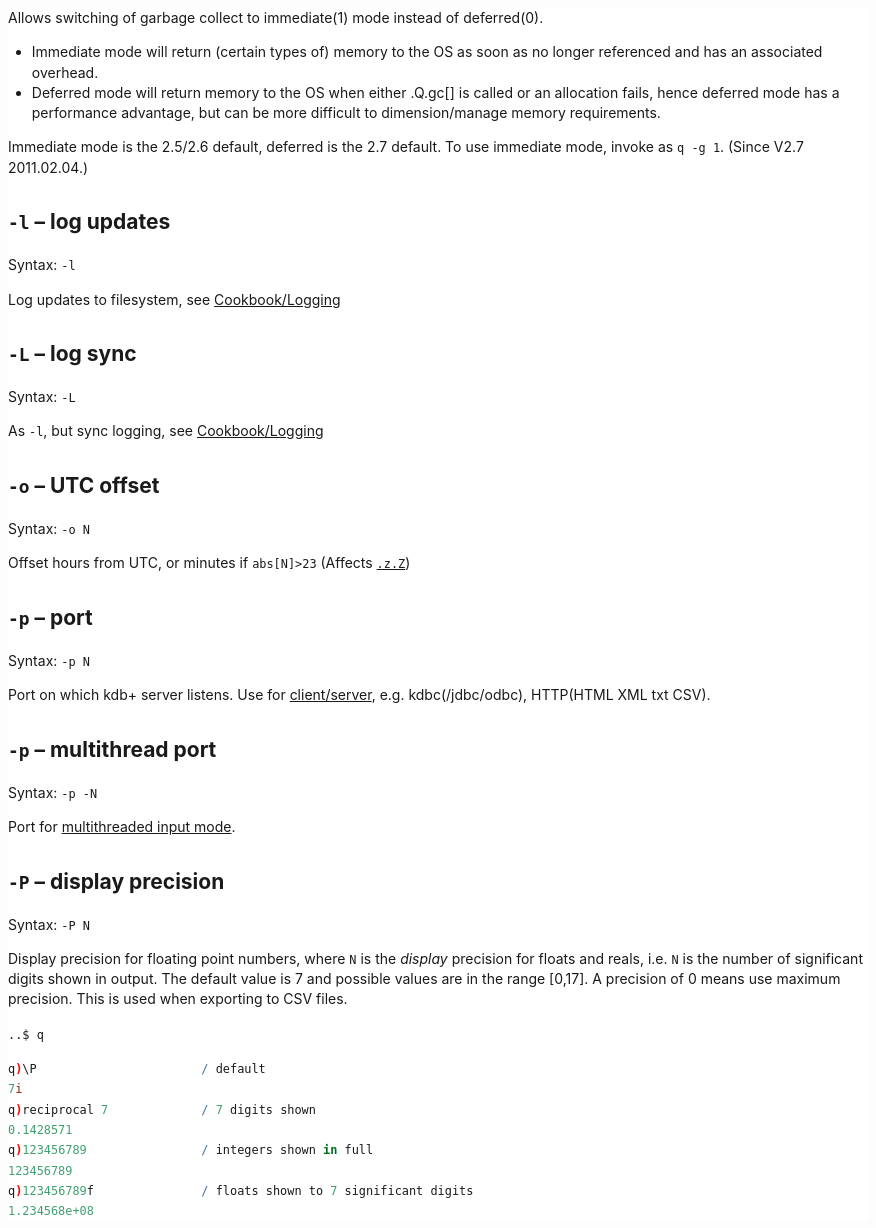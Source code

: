 Allows switching of garbage collect to immediate(1) mode instead of deferred(0).

- Immediate mode will return (certain types of) memory to the OS as soon as no longer referenced and has an associated overhead.
- Deferred mode will return memory to the OS when either .Q.gc\[\] is called or an allocation fails, hence deferred mode has a performance advantage, but can be more difficult to dimension/manage memory requirements.

Immediate mode is the 2.5/2.6 default, deferred is the 2.7 default.
To use immediate mode, invoke as `q -g 1`. (Since V2.7 2011.02.04.)


## `-l` – log updates

Syntax: `-l`
  
Log updates to filesystem, see [Cookbook/Logging](http://code.kx.com/wiki/Cookbook/Logging)


## `-L` – log sync

Syntax: `-L`
  
As `-l`, but sync logging, see [Cookbook/Logging](http://code.kx.com/wiki/Cookbook/Logging)


## `-o` – UTC offset

Syntax: `-o N`
  
Offset hours from UTC, or minutes if `abs[N]>23` (Affects [`.z.Z`](dotz/#zz-localtime))


## `-p` – port

Syntax: `-p N`
  
Port on which kdb+ server listens. Use for [client/server](http://code.kx.com/wiki/Cookbook/ClientServer), e.g. kdbc(/jdbc/odbc), HTTP(HTML XML txt CSV).


## `-p` – multithread port

Syntax: `-p -N`
  
Port for [multithreaded input mode](http://code.kx.com/wiki/Cookbook/MultithreadedInputMode).


## `-P` – display precision

Syntax: `-P N`
  
Display precision for floating point numbers, where `N` is the _display_ precision for floats and reals, i.e. `N` is the number of significant digits shown in output.
The default value is 7 and possible values are in the range \[0,17\]. A precision of 0 means use maximum precision. 
This is used when exporting to CSV files.
```bash
..$ q
```
```q
q)\P                       / default
7i
q)reciprocal 7             / 7 digits shown
0.1428571
q)123456789                / integers shown in full
123456789
q)123456789f               / floats shown to 7 significant digits
1.234568e+08
```